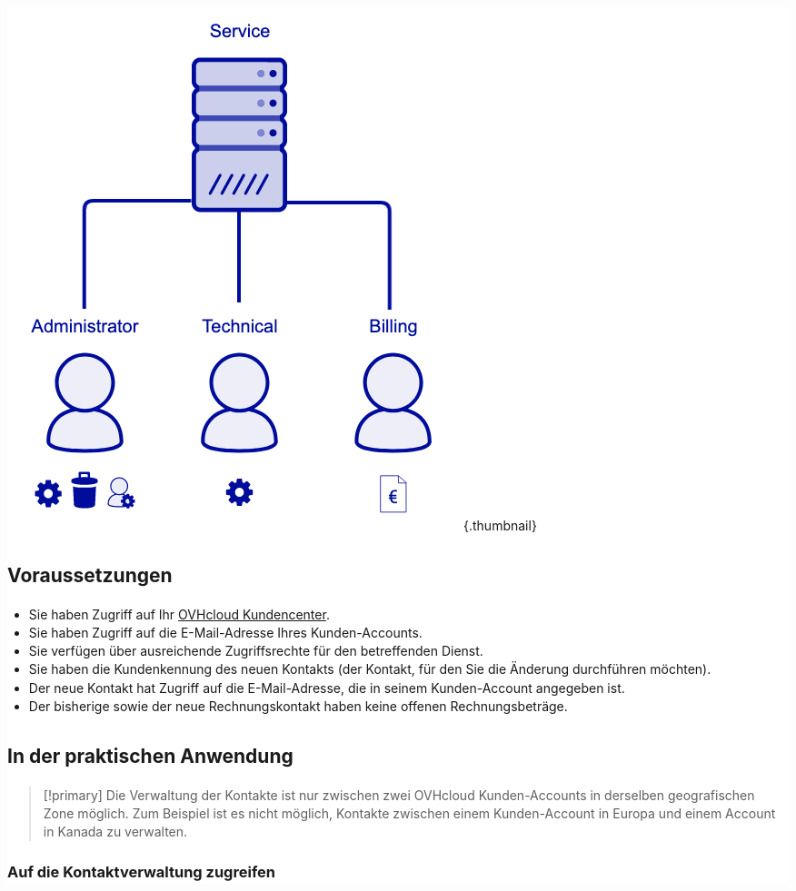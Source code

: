 ![Kontaktverwaltung](images/managing_contacts_scheme.png){.thumbnail}

## Voraussetzungen

- Sie haben Zugriff auf Ihr [OVHcloud Kundencenter](https://www.ovh.com/auth/?action=gotomanager&from=https://www.ovh.de/&ovhSubsidiary=de).
- Sie haben Zugriff auf die E-Mail-Adresse Ihres Kunden-Accounts.
- Sie verfügen über ausreichende Zugriffsrechte für den betreffenden Dienst.
- Sie haben die Kundenkennung des neuen Kontakts (der Kontakt, für den Sie die Änderung durchführen möchten).
- Der neue Kontakt hat Zugriff auf die E-Mail-Adresse, die in seinem Kunden-Account angegeben ist.
- Der bisherige sowie der neue Rechnungskontakt haben keine offenen Rechnungsbeträge.

## In der praktischen Anwendung

> [!primary]
> Die Verwaltung der Kontakte ist nur zwischen zwei OVHcloud Kunden-Accounts in derselben geografischen Zone möglich.
> Zum Beispiel ist es nicht möglich, Kontakte zwischen einem Kunden-Account in Europa und einem Account in Kanada zu verwalten.

### Auf die Kontaktverwaltung zugreifen <a name="gestion_des_contacts"></a>
